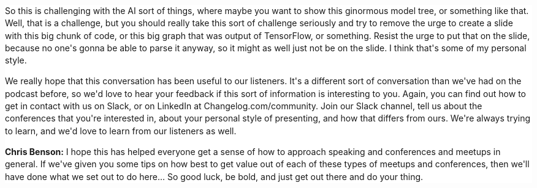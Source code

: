 So this is challenging with the AI sort of things, where maybe you want to show this ginormous model tree, or something like that. Well, that is a challenge, but you should really take this sort of challenge seriously and try to remove the urge to create a slide with this big chunk of code, or this big graph that was output of TensorFlow, or something. Resist the urge to put that on the slide, because no one's gonna be able to parse it anyway, so it might as well just not be on the slide. I think that's some of my personal style.

We really hope that this conversation has been useful to our listeners. It's a different sort of conversation than we've had on the podcast before, so we'd love to hear your feedback if this sort of information is interesting to you. Again, you can find out how to get in contact with us on Slack, or on LinkedIn at Changelog.com/community. Join our Slack channel, tell us about the conferences that you're interested in, about your personal style of presenting, and how that differs from ours. We're always trying to learn, and we'd love to learn from our listeners as well.

**Chris Benson:** I hope this has helped everyone get a sense of how to approach speaking and conferences and meetups in general. If we've given you some tips on how best to get value out of each of these types of meetups and conferences, then we'll have done what we set out to do here... So good luck, be bold, and just get out there and do your thing.
